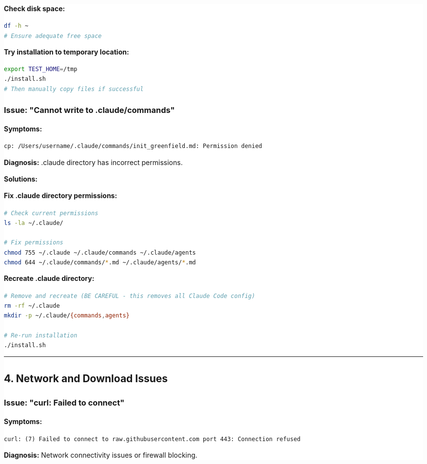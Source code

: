 **Check disk space:**
```bash
df -h ~
# Ensure adequate free space
```

**Try installation to temporary location:**
```bash
export TEST_HOME=/tmp
./install.sh
# Then manually copy files if successful
```

### Issue: "Cannot write to .claude/commands"

**Symptoms:**
```
cp: /Users/username/.claude/commands/init_greenfield.md: Permission denied
```

**Diagnosis:** .claude directory has incorrect permissions.

**Solutions:**

**Fix .claude directory permissions:**
```bash
# Check current permissions
ls -la ~/.claude/

# Fix permissions
chmod 755 ~/.claude ~/.claude/commands ~/.claude/agents
chmod 644 ~/.claude/commands/*.md ~/.claude/agents/*.md
```

**Recreate .claude directory:**
```bash
# Remove and recreate (BE CAREFUL - this removes all Claude Code config)
rm -rf ~/.claude
mkdir -p ~/.claude/{commands,agents}

# Re-run installation
./install.sh
```

---

## 4. Network and Download Issues

### Issue: "curl: Failed to connect"

**Symptoms:**
```
curl: (7) Failed to connect to raw.githubusercontent.com port 443: Connection refused
```

**Diagnosis:** Network connectivity issues or firewall blocking.
